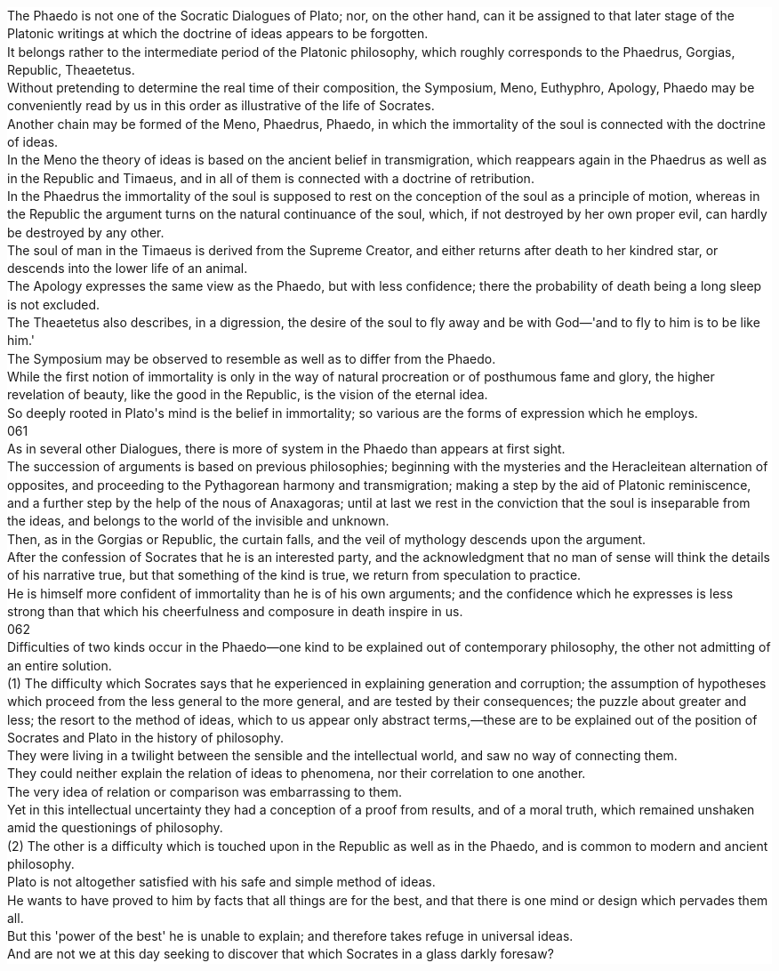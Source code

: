 <div class="sentence"> The Phaedo is not one of the Socratic Dialogues of Plato; nor, on the other hand, can it be assigned to that later stage of the Platonic writings at which the doctrine of ideas appears to be forgotten.</div><div class="sentence"> It belongs rather to the intermediate period of the Platonic philosophy, which roughly corresponds to the Phaedrus, Gorgias, Republic, Theaetetus.</div><div class="sentence"> Without pretending to determine the real time of their composition, the Symposium, Meno, Euthyphro, Apology, Phaedo may be conveniently read by us in this order as illustrative of the life of Socrates.</div><div class="sentence"> Another chain may be formed of the Meno, Phaedrus, Phaedo, in which the immortality of the soul is connected with the doctrine of ideas.</div><div class="sentence"> In the Meno the theory of ideas is based on the ancient belief in transmigration, which reappears again in the Phaedrus as well as in the Republic and Timaeus, and in all of them is connected with a doctrine of retribution.</div><div class="sentence"> In the Phaedrus the immortality of the soul is supposed to rest on the conception of the soul as a principle of motion, whereas in the Republic the argument turns on the natural continuance of the soul, which, if not destroyed by her own proper evil, can hardly be destroyed by any other.</div><div class="sentence"> The soul of man in the Timaeus is derived from the Supreme Creator, and either returns after death to her kindred star, or descends into the lower life of an animal.</div><div class="sentence"> The Apology expresses the same view as the Phaedo, but with less confidence; there the probability of death being a long sleep is not excluded.</div><div class="sentence"> The Theaetetus also describes, in a digression, the desire of the soul to fly away and be with God—'and to fly to him is to be like him.'</div><div class="sentence"> The Symposium may be observed to resemble as well as to differ from the Phaedo.</div><div class="sentence"> While the first notion of immortality is only in the way of natural procreation or of posthumous fame and glory, the higher revelation of beauty, like the good in the Republic, is the vision of the eternal idea.</div><div class="sentence"> So deeply rooted in Plato's mind is the belief in immortality; so various are the forms of expression which he employs.</div>
</div>
<div class="text">
<span class="ref"> 061 </span>
<div class="sentence"> As in several other Dialogues, there is more of system in the Phaedo than appears at first sight.</div><div class="sentence"> The succession of arguments is based on previous philosophies; beginning with the mysteries and the Heracleitean alternation of opposites, and proceeding to the Pythagorean harmony and transmigration; making a step by the aid of Platonic reminiscence, and a further step by the help of the nous of Anaxagoras; until at last we rest in the conviction that the soul is inseparable from the ideas, and belongs to the world of the invisible and unknown.</div><div class="sentence"> Then, as in the Gorgias or Republic, the curtain falls, and the veil of mythology descends upon the argument.</div><div class="sentence"> After the confession of Socrates that he is an interested party, and the acknowledgment that no man of sense will think the details of his narrative true, but that something of the kind is true, we return from speculation to practice.</div><div class="sentence"> He is himself more confident of immortality than he is of his own arguments; and the confidence which he expresses is less strong than that which his cheerfulness and composure in death inspire in us.</div>
</div>
<div class="text">
<span class="ref"> 062 </span>
<div class="sentence"> Difficulties of two kinds occur in the Phaedo—one kind to be explained out of contemporary philosophy, the other not admitting of an entire solution.</div><div class="sentence"> (1) The difficulty which Socrates says that he experienced in explaining generation and corruption; the assumption of hypotheses which proceed from the less general to the more general, and are tested by their consequences; the puzzle about greater and less; the resort to the method of ideas, which to us appear only abstract terms,—these are to be explained out of the position of Socrates and Plato in the history of philosophy.</div><div class="sentence"> They were living in a twilight between the sensible and the intellectual world, and saw no way of connecting them.</div><div class="sentence"> They could neither explain the relation of ideas to phenomena, nor their correlation to one another.</div><div class="sentence"> The very idea of relation or comparison was embarrassing to them.</div><div class="sentence"> Yet in this intellectual uncertainty they had a conception of a proof from results, and of a moral truth, which remained unshaken amid the questionings of philosophy.</div><div class="sentence"> (2) The other is a difficulty which is touched upon in the Republic as well as in the Phaedo, and is common to modern and ancient philosophy.</div><div class="sentence"> Plato is not altogether satisfied with his safe and simple method of ideas.</div><div class="sentence"> He wants to have proved to him by facts that all things are for the best, and that there is one mind or design which pervades them all.</div><div class="sentence"> But this 'power of the best' he is unable to explain; and therefore takes refuge in universal ideas.</div><div class="sentence"> And are not we at this day seeking to discover that which Socrates in a glass darkly foresaw?</div>
</div>
<div class="text">